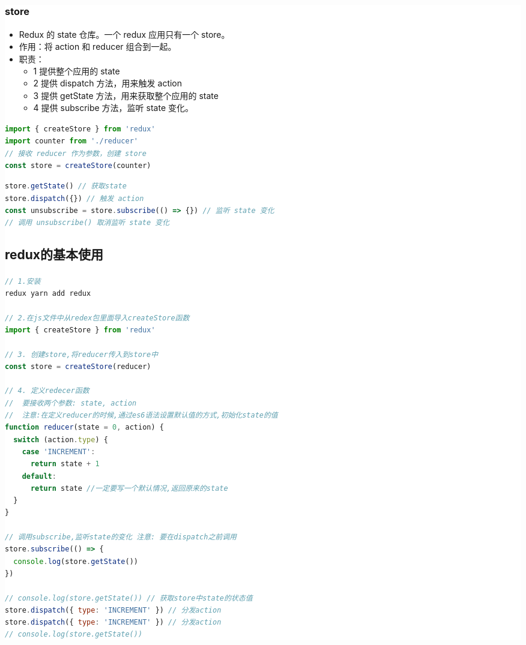 ### store

- Redux 的 state 仓库。一个 redux 应用只有一个 store。
- 作用：将 action 和 reducer 组合到一起。
- 职责：
  - 1 提供整个应用的 state  
  - 2 提供 dispatch 方法，用来触发 action  
  - 3 提供 getState 方法，用来获取整个应用的 state  
  - 4 提供 subscribe 方法，监听 state 变化。

```js
import { createStore } from 'redux'
import counter from './reducer'
// 接收 reducer 作为参数，创建 store
const store = createStore(counter)
```

```js
store.getState() // 获取state
store.dispatch({}) // 触发 action
const unsubscribe = store.subscribe(() => {}) // 监听 state 变化
// 调用 unsubscribe() 取消监听 state 变化
```



## redux的基本使用



```js
// 1.安装
redux yarn add redux

// 2.在js文件中从redex包里面导入createStore函数
import { createStore } from 'redux'

// 3. 创建store,将reducer传入到store中
const store = createStore(reducer)

// 4. 定义redecer函数 
//	要接收两个参数: state, action
//  注意:在定义reducer的时候,通过es6语法设置默认值的方式,初始化state的值
function reducer(state = 0, action) {
  switch (action.type) {
    case 'INCREMENT':
      return state + 1
    default:
      return state //一定要写一个默认情况,返回原来的state
  }
}

// 调用subscribe,监听state的变化 注意: 要在dispatch之前调用
store.subscribe(() => {
  console.log(store.getState())
})

// console.log(store.getState()) // 获取store中state的状态值
store.dispatch({ type: 'INCREMENT' }) // 分发action
store.dispatch({ type: 'INCREMENT' }) // 分发action
// console.log(store.getState())
```
